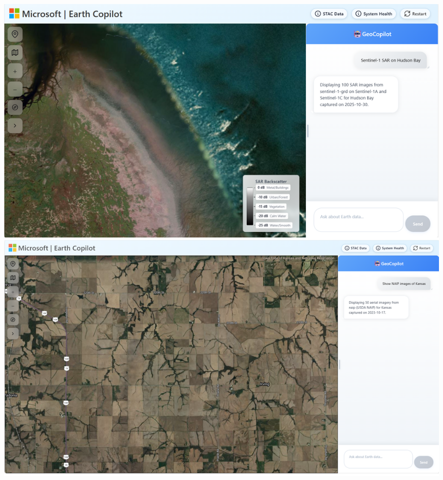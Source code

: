![alt text](documentation/images/hudsonbay_sar.png)
![alt text](documentation/images/kansas_naip.png)